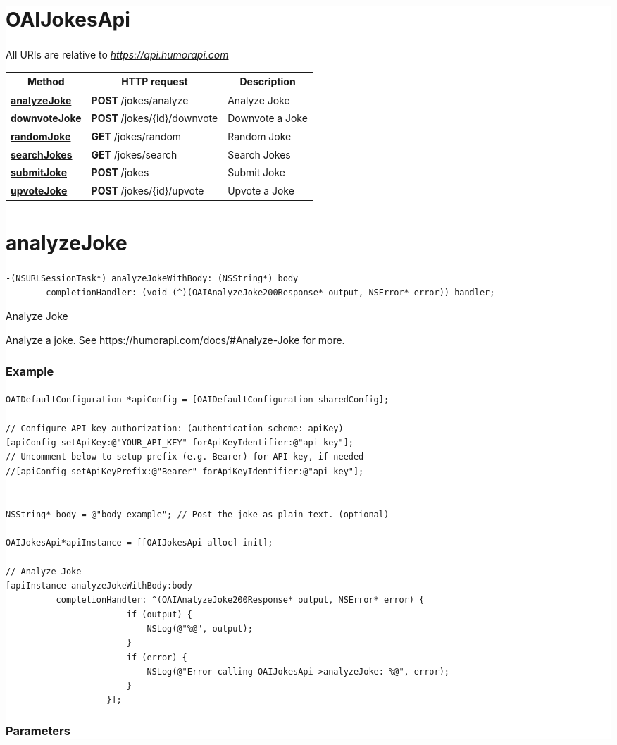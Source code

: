 # OAIJokesApi

All URIs are relative to *https://api.humorapi.com*

Method | HTTP request | Description
------------- | ------------- | -------------
[**analyzeJoke**](OAIJokesApi.md#analyzejoke) | **POST** /jokes/analyze | Analyze Joke
[**downvoteJoke**](OAIJokesApi.md#downvotejoke) | **POST** /jokes/{id}/downvote | Downvote a Joke
[**randomJoke**](OAIJokesApi.md#randomjoke) | **GET** /jokes/random | Random Joke
[**searchJokes**](OAIJokesApi.md#searchjokes) | **GET** /jokes/search | Search Jokes
[**submitJoke**](OAIJokesApi.md#submitjoke) | **POST** /jokes | Submit Joke
[**upvoteJoke**](OAIJokesApi.md#upvotejoke) | **POST** /jokes/{id}/upvote | Upvote a Joke


# **analyzeJoke**
```objc
-(NSURLSessionTask*) analyzeJokeWithBody: (NSString*) body
        completionHandler: (void (^)(OAIAnalyzeJoke200Response* output, NSError* error)) handler;
```

Analyze Joke

Analyze a joke. See https://humorapi.com/docs/#Analyze-Joke for more.

### Example
```objc
OAIDefaultConfiguration *apiConfig = [OAIDefaultConfiguration sharedConfig];

// Configure API key authorization: (authentication scheme: apiKey)
[apiConfig setApiKey:@"YOUR_API_KEY" forApiKeyIdentifier:@"api-key"];
// Uncomment below to setup prefix (e.g. Bearer) for API key, if needed
//[apiConfig setApiKeyPrefix:@"Bearer" forApiKeyIdentifier:@"api-key"];


NSString* body = @"body_example"; // Post the joke as plain text. (optional)

OAIJokesApi*apiInstance = [[OAIJokesApi alloc] init];

// Analyze Joke
[apiInstance analyzeJokeWithBody:body
          completionHandler: ^(OAIAnalyzeJoke200Response* output, NSError* error) {
                        if (output) {
                            NSLog(@"%@", output);
                        }
                        if (error) {
                            NSLog(@"Error calling OAIJokesApi->analyzeJoke: %@", error);
                        }
                    }];
```

### Parameters
